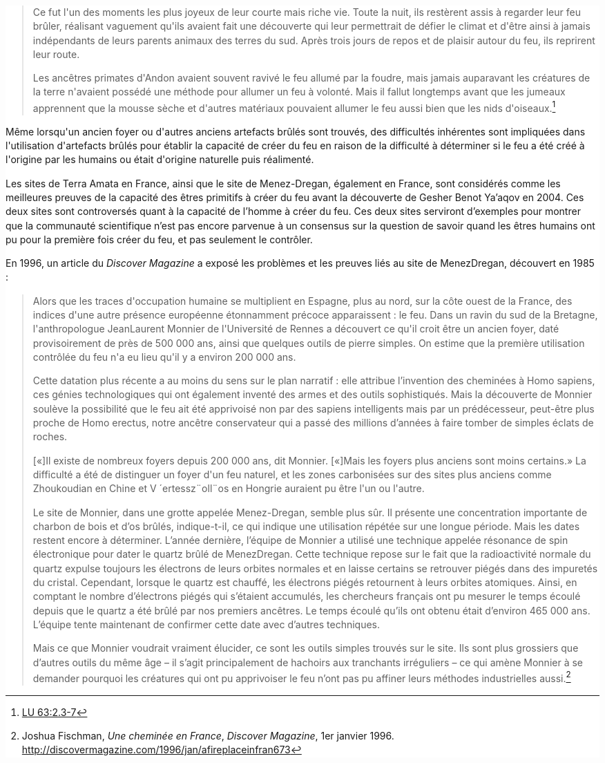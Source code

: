 > 
> Ce fut l'un des moments les plus joyeux de leur courte mais riche vie. Toute la nuit, ils restèrent assis à regarder leur feu brûler, réalisant vaguement qu'ils avaient fait une découverte qui leur permettrait de défier le climat et d'être ainsi à jamais indépendants de leurs parents animaux des terres du sud. Après trois jours de repos et de plaisir autour du feu, ils reprirent leur route.
> 
> Les ancêtres primates d'Andon avaient souvent ravivé le feu allumé par la foudre, mais jamais auparavant les créatures de la terre n'avaient possédé une méthode pour allumer un feu à volonté. Mais il fallut longtemps avant que les jumeaux apprennent que la mousse sèche et d'autres matériaux pouvaient allumer le feu aussi bien que les nids d'oiseaux.[^7]

Même lorsqu'un ancien foyer ou d'autres anciens artefacts brûlés sont trouvés, des difficultés inhérentes sont impliquées dans l'utilisation d'artefacts brûlés pour établir la capacité de créer du feu en raison de la difficulté à déterminer si le feu a été créé à l'origine par les humains ou était d'origine naturelle puis réalimenté.

Les sites de Terra Amata en France, ainsi que le site de Menez-Dregan, également en France, sont considérés comme les meilleures preuves de la capacité des êtres primitifs à créer du feu avant la découverte de Gesher Benot Ya’aqov en 2004. Ces deux sites sont controversés quant à la capacité de l’homme à créer du feu. Ces deux sites serviront d’exemples pour montrer que la communauté scientifique n’est pas encore parvenue à un consensus sur la question de savoir quand les êtres humains ont pu pour la première fois créer du feu, et pas seulement le contrôler.

En 1996, un article du *Discover Magazine* a exposé les problèmes et les preuves liés au site de MenezDregan, découvert en 1985 :

> Alors que les traces d'occupation humaine se multiplient en Espagne, plus au nord, sur la côte ouest de la France, des indices d'une autre présence européenne étonnamment précoce apparaissent : le feu. Dans un ravin du sud de la Bretagne, l'anthropologue JeanLaurent Monnier de l'Université de Rennes a découvert ce qu'il croit être un ancien foyer, daté provisoirement de près de 500 000 ans, ainsi que quelques outils de pierre simples. On estime que la première utilisation contrôlée du feu n'a eu lieu qu'il y a environ 200 000 ans.
> 
> Cette datation plus récente a au moins du sens sur le plan narratif : elle attribue l’invention des cheminées à Homo sapiens, ces génies technologiques qui ont également inventé des armes et des outils sophistiqués. Mais la découverte de Monnier soulève la possibilité que le feu ait été apprivoisé non par des sapiens intelligents mais par un prédécesseur, peut-être plus proche de Homo erectus, notre ancêtre conservateur qui a passé des millions d’années à faire tomber de simples éclats de roches.
> 
> [«]Il existe de nombreux foyers depuis 200 000 ans, dit Monnier. [«]Mais les foyers plus anciens sont moins certains.» La difficulté a été de distinguer un foyer d'un feu naturel, et les zones carbonisées sur des sites plus anciens comme Zhoukoudian en Chine et V ´ertessz¨oll¨os en Hongrie auraient pu être l'un ou l'autre.
> 
> Le site de Monnier, dans une grotte appelée Menez-Dregan, semble plus sûr. Il présente une concentration importante de charbon de bois et d’os brûlés, indique-t-il, ce qui indique une utilisation répétée sur une longue période. Mais les dates restent encore à déterminer. L’année dernière, l’équipe de Monnier a utilisé une technique appelée résonance de spin électronique pour dater le quartz brûlé de MenezDregan. Cette technique repose sur le fait que la radioactivité normale du quartz expulse toujours les électrons de leurs orbites normales et en laisse certains se retrouver piégés dans des impuretés du cristal. Cependant, lorsque le quartz est chauffé, les électrons piégés retournent à leurs orbites atomiques. Ainsi, en comptant le nombre d’électrons piégés qui s’étaient accumulés, les chercheurs français ont pu mesurer le temps écoulé depuis que le quartz a été brûlé par nos premiers ancêtres. Le temps écoulé qu’ils ont obtenu était d’environ 465 000 ans. L’équipe tente maintenant de confirmer cette date avec d’autres techniques.
> 
> Mais ce que Monnier voudrait vraiment élucider, ce sont les outils simples trouvés sur le site. Ils sont plus grossiers que d’autres outils du même âge – il s’agit principalement de hachoirs aux tranchants irréguliers – ce qui amène Monnier à se demander pourquoi les créatures qui ont pu apprivoiser le feu n’ont pas pu affiner leurs méthodes industrielles aussi.[^8]


[^1]: [LU 62:5.1](/fr/The_Urantia_Book/62#p5_1)
[^2]: [LU 63:2.4,7](/fr/The_Urantia_Book/63#p2_4)
[^3]: Paul Rincon, *Les premières compétences humaines en matière de feu révélées*, *BBC News*, 29 avril 2004, http://news.bbc.co.uk/2/hi/science/nature/3670017.stm
[^4]: [LU 62:5.1](/fr/The_Urantia_Book/62#p5_1)
[^5]: [LU 63:1.3](/fr/The_Urantia_Book/63#p1_3)
[^6]: [LU 62:5.8](/fr/The_Urantia_Book/62#p5_8)
[^7]: [LU 63:2.3-7](/fr/The_Urantia_Book/63#p2_3)
[^8]: Joshua Fischman, *Une cheminée en France*, *Discover Magazine*, 1er janvier 1996. http://discovermagazine.com/1996/jan/afireplaceinfran673
[^9]: https://en.wikipedia.org/wiki/Terra_Amata_(archaeological_site)
[^11]: Dennis O'Neill, *Culture humaine archaïque*, https://www2.palomar.edu/anthro/homo2/mod_homo_3.htm
[^12]: *Le feu d'Afrique : une clé pour la migration de l'homme préhistorique*, *L'Université hébraïque de Jérusalem*, 27 octobre 2008, http://www.huji.ac.il/cgi-bin/dovrut/dovrut_search_eng.pl?mesge122510374832688760
[^13]: [LU 62:4.2-3](/fr/The_Urantia_Book/62#p4_2)
[^14]: [LU 63:6.1-7](/fr/The_Urantia_Book/63#p6_1)